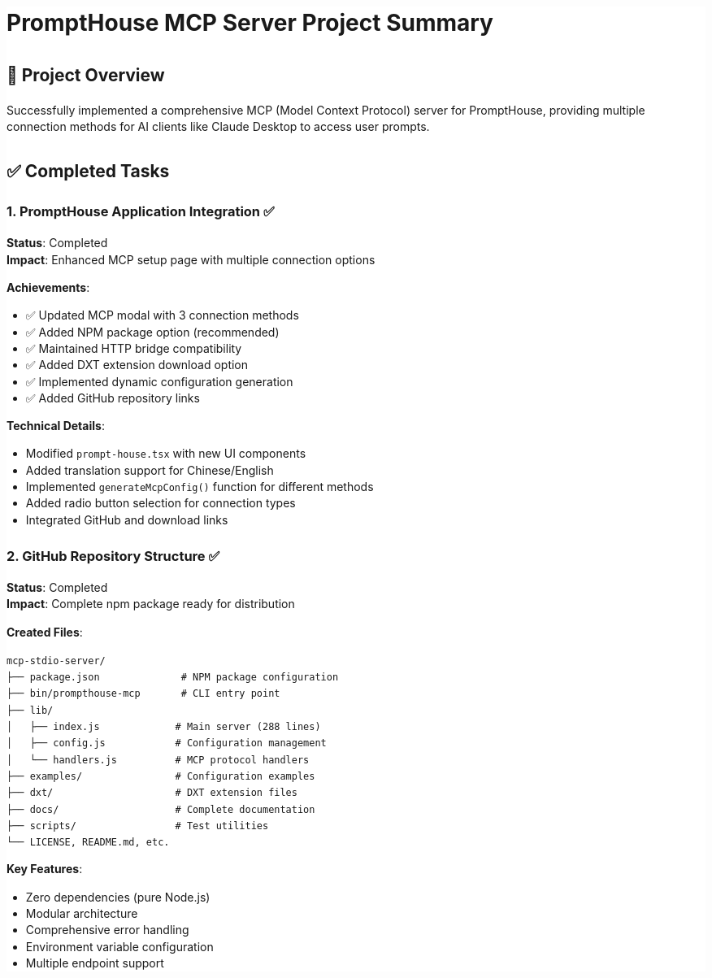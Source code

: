 # PromptHouse MCP Server Project Summary

## 🎯 Project Overview

Successfully implemented a comprehensive MCP (Model Context Protocol) server for PromptHouse, providing multiple connection methods for AI clients like Claude Desktop to access user prompts.

## ✅ Completed Tasks

### 1. PromptHouse Application Integration ✅
**Status**: Completed  
**Impact**: Enhanced MCP setup page with multiple connection options

**Achievements**:
- ✅ Updated MCP modal with 3 connection methods
- ✅ Added NPM package option (recommended)
- ✅ Maintained HTTP bridge compatibility  
- ✅ Added DXT extension download option
- ✅ Implemented dynamic configuration generation
- ✅ Added GitHub repository links

**Technical Details**:
- Modified `prompt-house.tsx` with new UI components
- Added translation support for Chinese/English
- Implemented `generateMcpConfig()` function for different methods
- Added radio button selection for connection types
- Integrated GitHub and download links

### 2. GitHub Repository Structure ✅
**Status**: Completed  
**Impact**: Complete npm package ready for distribution

**Created Files**:
```
mcp-stdio-server/
├── package.json              # NPM package configuration
├── bin/prompthouse-mcp       # CLI entry point
├── lib/
│   ├── index.js             # Main server (288 lines)
│   ├── config.js            # Configuration management
│   └── handlers.js          # MCP protocol handlers
├── examples/                # Configuration examples
├── dxt/                     # DXT extension files
├── docs/                    # Complete documentation
├── scripts/                 # Test utilities
└── LICENSE, README.md, etc.
```

**Key Features**:
- Zero dependencies (pure Node.js)
- Modular architecture
- Comprehensive error handling
- Environment variable configuration
- Multiple endpoint support

